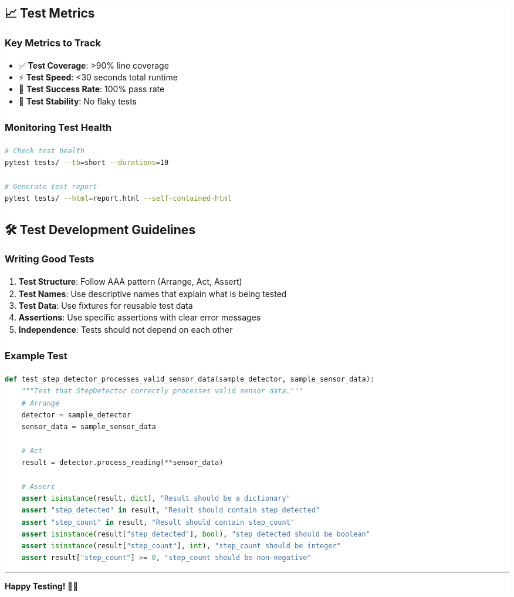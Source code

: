 ## 📈 Test Metrics

### Key Metrics to Track

- ✅ **Test Coverage**: >90% line coverage
- ⚡ **Test Speed**: <30 seconds total runtime
- 🎯 **Test Success Rate**: 100% pass rate
- 🔄 **Test Stability**: No flaky tests

### Monitoring Test Health

```bash
# Check test health
pytest tests/ --tb=short --durations=10

# Generate test report
pytest tests/ --html=report.html --self-contained-html
```

## 🛠️ Test Development Guidelines

### Writing Good Tests

1. **Test Structure**: Follow AAA pattern (Arrange, Act, Assert)
2. **Test Names**: Use descriptive names that explain what is being tested
3. **Test Data**: Use fixtures for reusable test data
4. **Assertions**: Use specific assertions with clear error messages
5. **Independence**: Tests should not depend on each other

### Example Test

```python
def test_step_detector_processes_valid_sensor_data(sample_detector, sample_sensor_data):
    """Test that StepDetector correctly processes valid sensor data."""
    # Arrange
    detector = sample_detector
    sensor_data = sample_sensor_data
    
    # Act
    result = detector.process_reading(**sensor_data)
    
    # Assert
    assert isinstance(result, dict), "Result should be a dictionary"
    assert "step_detected" in result, "Result should contain step_detected"
    assert "step_count" in result, "Result should contain step_count"
    assert isinstance(result["step_detected"], bool), "step_detected should be boolean"
    assert isinstance(result["step_count"], int), "step_count should be integer"
    assert result["step_count"] >= 0, "step_count should be non-negative"
```

---

**Happy Testing! 🧪✅**
